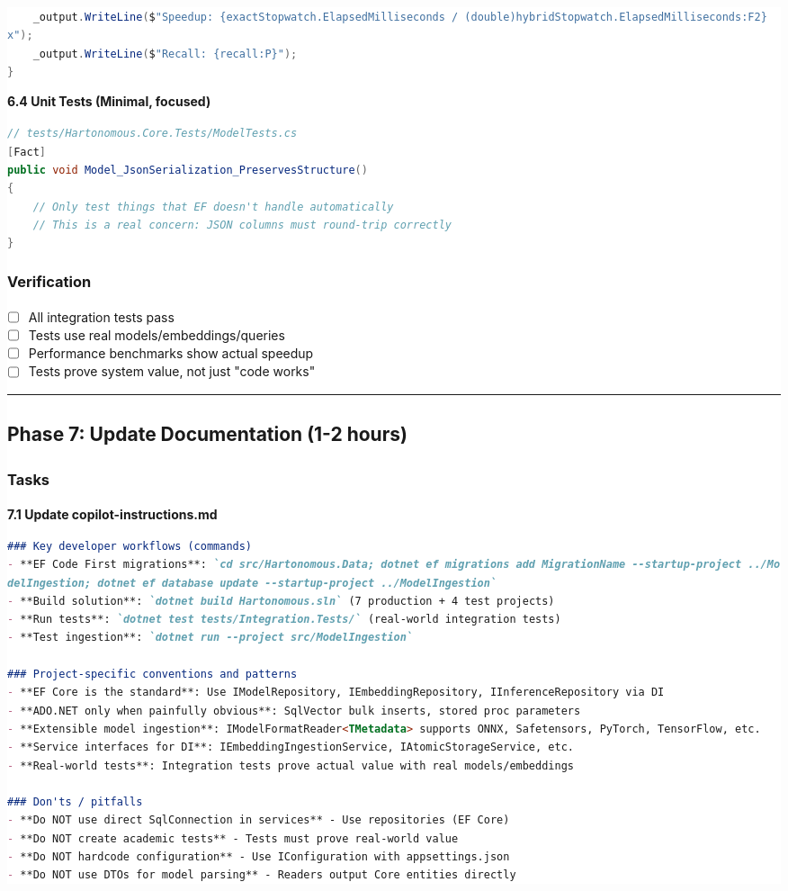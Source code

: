 ```csharp
    _output.WriteLine($"Speedup: {exactStopwatch.ElapsedMilliseconds / (double)hybridStopwatch.ElapsedMilliseconds:F2}x");
    _output.WriteLine($"Recall: {recall:P}");
}
```

**6.4 Unit Tests (Minimal, focused)**
```csharp
// tests/Hartonomous.Core.Tests/ModelTests.cs
[Fact]
public void Model_JsonSerialization_PreservesStructure()
{
    // Only test things that EF doesn't handle automatically
    // This is a real concern: JSON columns must round-trip correctly
}
```

### Verification
- [ ] All integration tests pass
- [ ] Tests use real models/embeddings/queries
- [ ] Performance benchmarks show actual speedup
- [ ] Tests prove system value, not just "code works"

---

## Phase 7: Update Documentation (1-2 hours)

### Tasks

**7.1 Update copilot-instructions.md**
```markdown
### Key developer workflows (commands)
- **EF Code First migrations**: `cd src/Hartonomous.Data; dotnet ef migrations add MigrationName --startup-project ../ModelIngestion; dotnet ef database update --startup-project ../ModelIngestion`
- **Build solution**: `dotnet build Hartonomous.sln` (7 production + 4 test projects)
- **Run tests**: `dotnet test tests/Integration.Tests/` (real-world integration tests)
- **Test ingestion**: `dotnet run --project src/ModelIngestion`

### Project-specific conventions and patterns
- **EF Core is the standard**: Use IModelRepository, IEmbeddingRepository, IInferenceRepository via DI
- **ADO.NET only when painfully obvious**: SqlVector bulk inserts, stored proc parameters
- **Extensible model ingestion**: IModelFormatReader<TMetadata> supports ONNX, Safetensors, PyTorch, TensorFlow, etc.
- **Service interfaces for DI**: IEmbeddingIngestionService, IAtomicStorageService, etc.
- **Real-world tests**: Integration tests prove actual value with real models/embeddings

### Don'ts / pitfalls
- **Do NOT use direct SqlConnection in services** - Use repositories (EF Core)
- **Do NOT create academic tests** - Tests must prove real-world value
- **Do NOT hardcode configuration** - Use IConfiguration with appsettings.json
- **Do NOT use DTOs for model parsing** - Readers output Core entities directly
```
